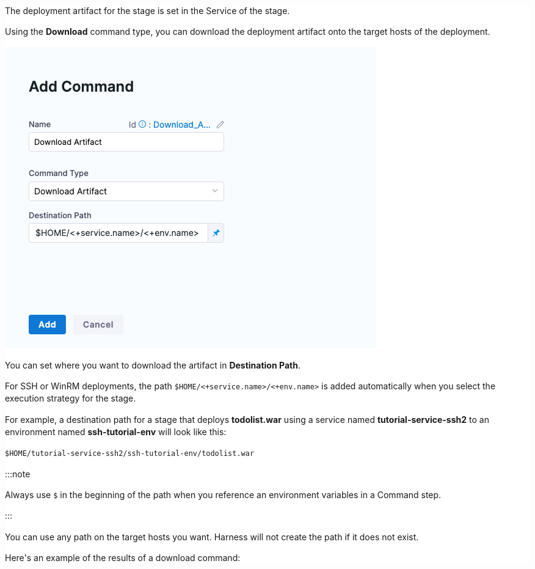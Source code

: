 The deployment artifact for the stage is set in the Service of the stage.

Using the **Download** command type, you can download the deployment artifact onto the target hosts of the deployment.

![](../cd-general-steps/static/download-and-copy-artifacts-using-the-command-step-09.png)

You can set where you want to download the artifact in **Destination Path**.

For SSH or WinRM deployments, the path `$HOME/<+service.name>/<+env.name>` is added automatically when you select the execution strategy for the stage.

For example, a destination path for a stage that deploys **todolist.war** using a service named **tutorial-service-ssh2** to an environment named **ssh-tutorial-env** will look like this:

`$HOME/tutorial-service-ssh2/ssh-tutorial-env/todolist.war`

:::note

Always use `$` in the beginning of the path when you reference an environment variables in a Command step.

:::

You can use any path on the target hosts you want. Harness will not create the path if it does not exist.

Here's an example of the results of a download command:
